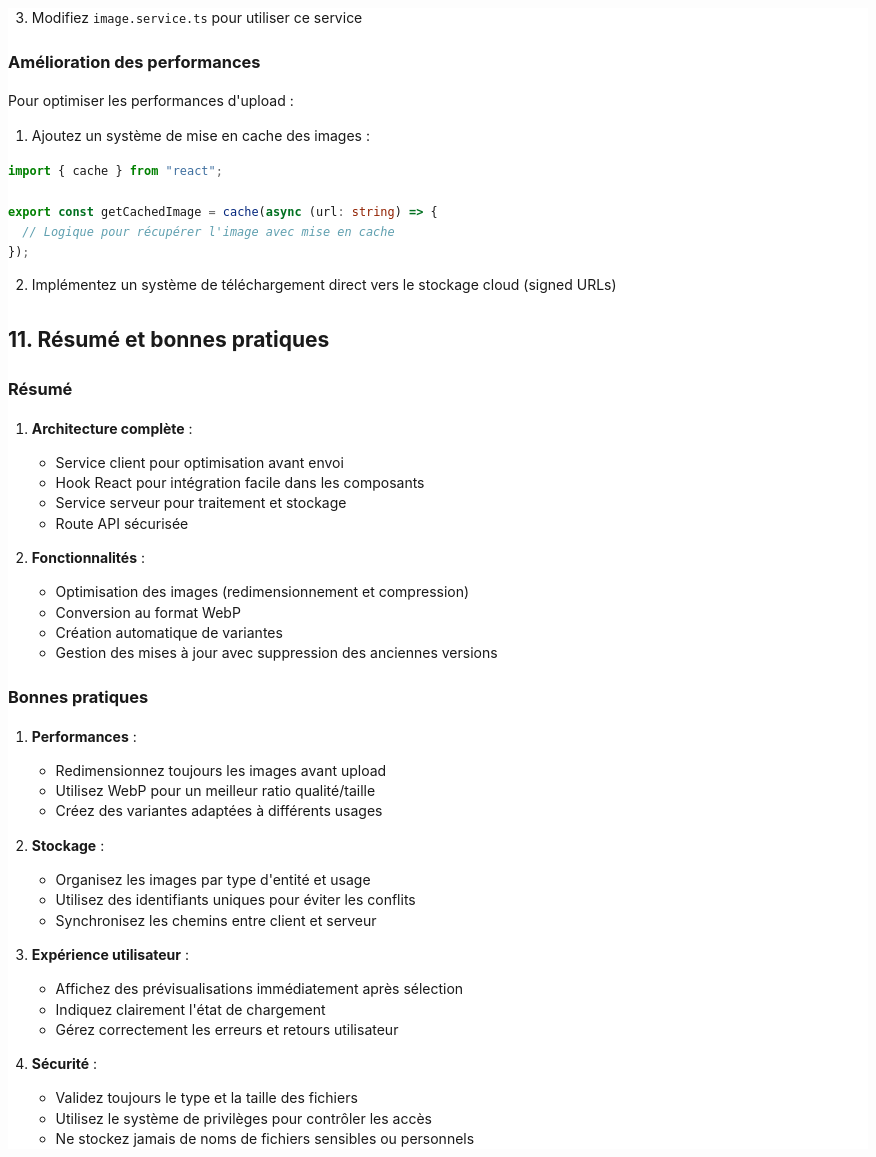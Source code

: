 3. Modifiez `image.service.ts` pour utiliser ce service

### Amélioration des performances

Pour optimiser les performances d'upload :

1. Ajoutez un système de mise en cache des images :

```typescript
import { cache } from "react";

export const getCachedImage = cache(async (url: string) => {
  // Logique pour récupérer l'image avec mise en cache
});
```

2. Implémentez un système de téléchargement direct vers le stockage cloud (signed URLs)

## 11. Résumé et bonnes pratiques

### Résumé

1. **Architecture complète** :

   - Service client pour optimisation avant envoi
   - Hook React pour intégration facile dans les composants
   - Service serveur pour traitement et stockage
   - Route API sécurisée

2. **Fonctionnalités** :
   - Optimisation des images (redimensionnement et compression)
   - Conversion au format WebP
   - Création automatique de variantes
   - Gestion des mises à jour avec suppression des anciennes versions

### Bonnes pratiques

1. **Performances** :

   - Redimensionnez toujours les images avant upload
   - Utilisez WebP pour un meilleur ratio qualité/taille
   - Créez des variantes adaptées à différents usages

2. **Stockage** :

   - Organisez les images par type d'entité et usage
   - Utilisez des identifiants uniques pour éviter les conflits
   - Synchronisez les chemins entre client et serveur

3. **Expérience utilisateur** :

   - Affichez des prévisualisations immédiatement après sélection
   - Indiquez clairement l'état de chargement
   - Gérez correctement les erreurs et retours utilisateur

4. **Sécurité** :
   - Validez toujours le type et la taille des fichiers
   - Utilisez le système de privilèges pour contrôler les accès
   - Ne stockez jamais de noms de fichiers sensibles ou personnels
